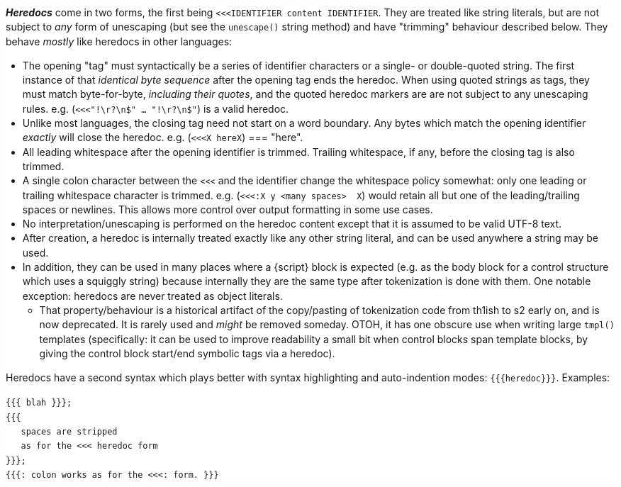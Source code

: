 ***Heredocs*** come in two forms, the first being `<<<IDENTIFIER
content IDENTIFIER`.  They are treated like string literals, but are
not subject to *any* form of unescaping (but see the `unescape()`
string method) and have "trimming" behaviour described below. They
behave *mostly* like heredocs in other languages:

-   The opening "tag" must syntactically be a series of identifier
 characters or a single- or double-quoted string. The first instance
 of that *identical byte sequence* after the opening tag ends the
 heredoc. When using quoted strings as tags, they must match
 byte-for-byte, *including their quotes*, and the quoted heredoc
 markers are are not subject to any unescaping rules. e.g.
 (`<<<"!\r?\n$" … "!\r?\n$"`) is a valid heredoc.
- Unlike most languages, the closing tag need not start on a word
 boundary. Any bytes which match the opening identifier *exactly*
 will close the heredoc. e.g. (`<<<X hereX`) === "here".
- All leading whitespace after the opening identifier is trimmed.
 Trailing whitespace, if any, before the closing tag is also
 trimmed.
- A single colon character between the `<<<` and the
 identifier change the whitespace policy somewhat: only one
 leading or trailing whitespace character is trimmed. e.g.
 (`<<<:X y <many spaces>  X`) would retain all but one of the leading/trailing
 spaces or newlines. This allows more control over output formatting in some use cases.
- No interpretation/unescaping is performed on the heredoc content
 except that it is assumed to be valid UTF-8 text.
- After creation, a heredoc is internally treated exactly like any
 other string literal, and can be used anywhere a string may be
 used.
- In addition, they can be used in many places where a {script}
 block is expected (e.g. as the body block for a control
 structure which uses a squiggly string) because internally
 they are the same type after tokenization is done with them.
 One notable exception: heredocs are never treated as object
 literals.
     - That property/behaviour is a historical artifact of the
     copy/pasting of tokenization code from th1ish to s2 early on, and
     is now deprecated. It is rarely used and *might* be removed
     someday. OTOH, it has one obscure use when writing large `tmpl()`
     templates (specifically: it can be used to improve readability a
     small bit when control blocks span template blocks, by giving the
     control block start/end symbolic tags via a heredoc).

Heredocs have a second syntax which plays better with syntax
highlighting and auto-indention modes: `{{{heredoc}}}`. Examples:

```
{{{ blah }}};
{{{
   spaces are stripped
   as for the <<< heredoc form
}}};
{{{: colon works as for the <<<: form. }}}
```

